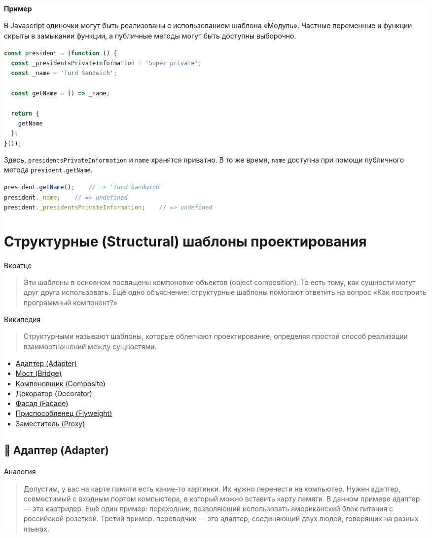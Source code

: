 **Пример**

В Javascript одиночки могут быть реализованы с использованием шаблона «Модуль». Частные переменные и функции скрыты в
замыкании функции, а публичные методы могут быть доступны выборочно.

```ts
const president = (function () {
  const _presidentsPrivateInformation = 'Super private';
  const _name = 'Turd Sandwich';

  const getName = () => _name;

  return {
    getName
  };
}());
```

Здесь, `presidentsPrivateInformation` и `name` хранятся приватно. В то же время, `name` доступна при помощи публичного 
метода `president.getName`.

```ts
president.getName();    // => 'Turd Sandwich'
president._name;    // => undefined
president._presidentsPrivateInformation;    // => undefined
```

Структурные (Structural) шаблоны проектирования
==========================
Вкратце
> Эти шаблоны в основном посвящены компоновке объектов (object composition). То есть тому, как сущности могут друг друга 
использовать. Ещё одно объяснение: структурные шаблоны помогают ответить на вопрос «Как построить программный компонент?»

Википедия
> Структурными называют шаблоны, которые облегчают проектирование, определяя простой способ реализации взаимоотношений 
между сущностями.
  
 * [Адаптер (Adapter)](#-Адаптер-adapter)
 * [Мост (Bridge)](#-Мост-bridge)
 * [Компоновщик (Composite)](#-Компоновщик-composite)
 * [Декоратор (Decorator)](#-Декоратор-decorator)
 * [Фасад (Facade)](#-Фасад-facade)
 * [Приспособленец (Flyweight)](#-Приспособленец-flyweight)
 * [Заместитель (Proxy)](#-Заместитель-proxy)

🔌 Адаптер (Adapter)
-------
Аналогия
> Допустим, у вас на карте памяти есть какие-то картинки. Их нужно перенести на компьютер. Нужен адаптер, совместимый с 
входным портом компьютера, в который можно вставить карту памяти. В данном примере адаптер — это картридер.
> Ещё один пример: переходник, позволяющий использовать американский блок питания с российской розеткой.
> Третий пример: переводчик — это адаптер, соединяющий двух людей, говорящих на разных языках.
